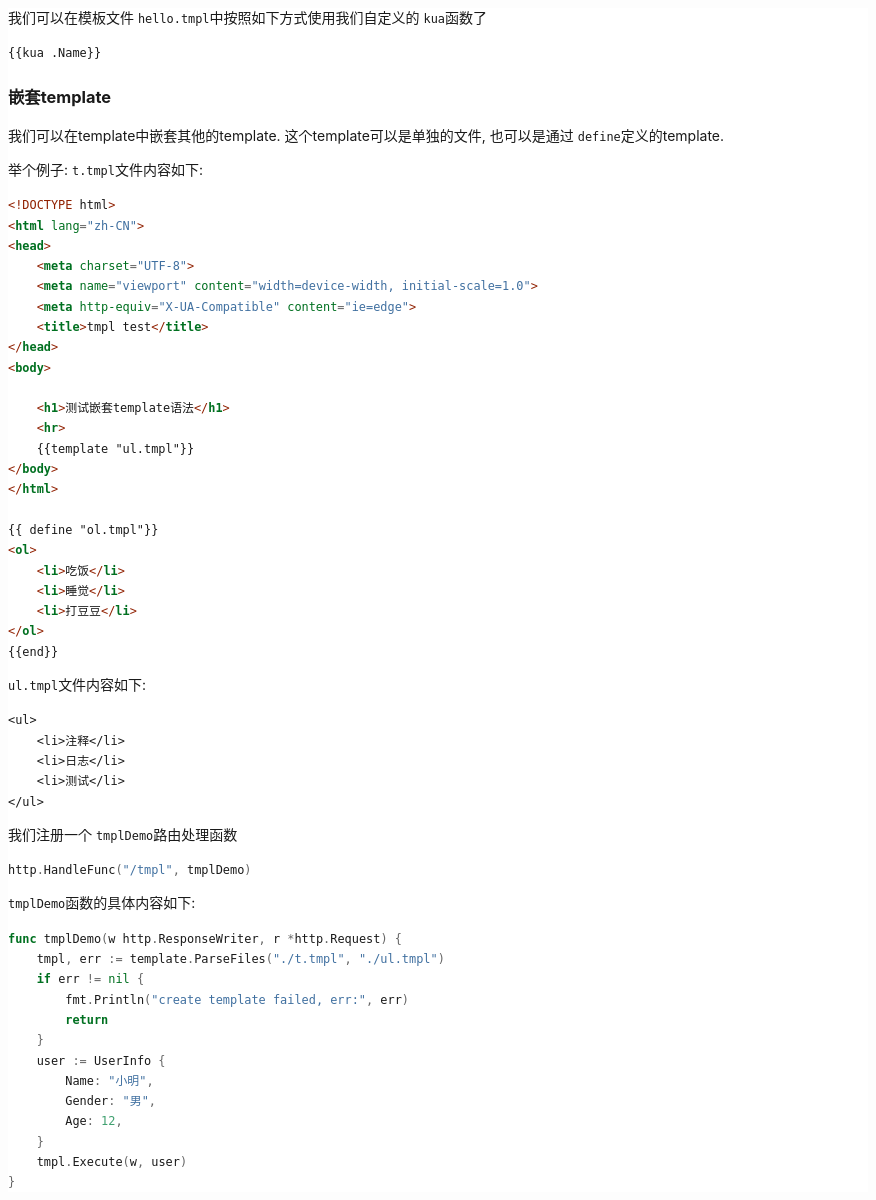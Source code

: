我们可以在模板文件 `hello.tmpl`中按照如下方式使用我们自定义的 `kua`函数了

```text
{{kua .Name}}
```

### 嵌套template

我们可以在template中嵌套其他的template. 这个template可以是单独的文件, 也可以是通过 `define`定义的template.

举个例子: `t.tmpl`文件内容如下:

```html
<!DOCTYPE html>
<html lang="zh-CN">
<head>
    <meta charset="UTF-8">
    <meta name="viewport" content="width=device-width, initial-scale=1.0">
    <meta http-equiv="X-UA-Compatible" content="ie=edge">
    <title>tmpl test</title>
</head>
<body>

    <h1>测试嵌套template语法</h1>
    <hr>
    {{template "ul.tmpl"}}
</body>
</html>

{{ define "ol.tmpl"}}
<ol>
    <li>吃饭</li>
    <li>睡觉</li>
    <li>打豆豆</li>
</ol>
{{end}}
```

`ul.tmpl`文件内容如下:

```text
<ul>
    <li>注释</li>
    <li>日志</li>
    <li>测试</li>
</ul>
```

我们注册一个 `tmplDemo`路由处理函数

```go
http.HandleFunc("/tmpl", tmplDemo)
```

`tmplDemo`函数的具体内容如下:

```go
func tmplDemo(w http.ResponseWriter, r *http.Request) {
    tmpl, err := template.ParseFiles("./t.tmpl", "./ul.tmpl")
    if err != nil {
        fmt.Println("create template failed, err:", err)
        return
    }
    user := UserInfo {
        Name: "小明",
        Gender: "男",
        Age: 12,
    }
    tmpl.Execute(w, user)
}
```